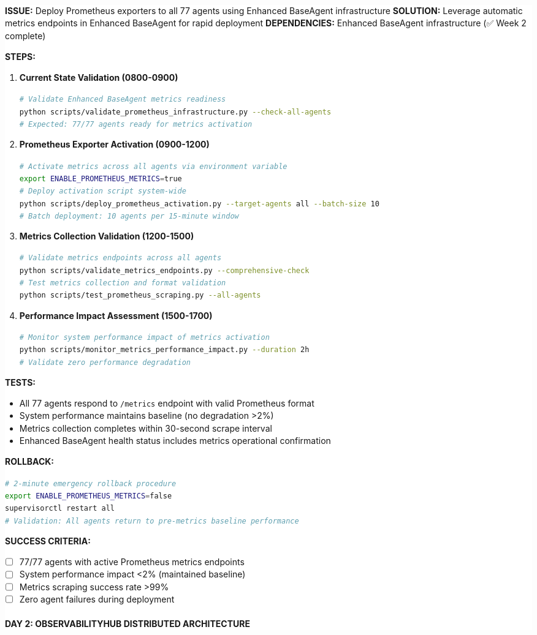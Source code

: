 **ISSUE:** Deploy Prometheus exporters to all 77 agents using Enhanced BaseAgent infrastructure
**SOLUTION:** Leverage automatic metrics endpoints in Enhanced BaseAgent for rapid deployment
**DEPENDENCIES:** Enhanced BaseAgent infrastructure (✅ Week 2 complete)

**STEPS:**
1. **Current State Validation (0800-0900)**
   ```bash
   # Validate Enhanced BaseAgent metrics readiness
   python scripts/validate_prometheus_infrastructure.py --check-all-agents
   # Expected: 77/77 agents ready for metrics activation
   ```

2. **Prometheus Exporter Activation (0900-1200)**
   ```bash
   # Activate metrics across all agents via environment variable
   export ENABLE_PROMETHEUS_METRICS=true
   # Deploy activation script system-wide
   python scripts/deploy_prometheus_activation.py --target-agents all --batch-size 10
   # Batch deployment: 10 agents per 15-minute window
   ```

3. **Metrics Collection Validation (1200-1500)**
   ```bash
   # Validate metrics endpoints across all agents
   python scripts/validate_metrics_endpoints.py --comprehensive-check
   # Test metrics collection and format validation
   python scripts/test_prometheus_scraping.py --all-agents
   ```

4. **Performance Impact Assessment (1500-1700)**
   ```bash
   # Monitor system performance impact of metrics activation
   python scripts/monitor_metrics_performance_impact.py --duration 2h
   # Validate zero performance degradation
   ```

**TESTS:**
- All 77 agents respond to `/metrics` endpoint with valid Prometheus format
- System performance maintains baseline (no degradation >2%)
- Metrics collection completes within 30-second scrape interval
- Enhanced BaseAgent health status includes metrics operational confirmation

**ROLLBACK:** 
```bash
# 2-minute emergency rollback procedure
export ENABLE_PROMETHEUS_METRICS=false
supervisorctl restart all
# Validation: All agents return to pre-metrics baseline performance
```

**SUCCESS CRITERIA:**
- [ ] 77/77 agents with active Prometheus metrics endpoints
- [ ] System performance impact <2% (maintained baseline)
- [ ] Metrics scraping success rate >99%
- [ ] Zero agent failures during deployment

#### **DAY 2: OBSERVABILITYHUB DISTRIBUTED ARCHITECTURE**
